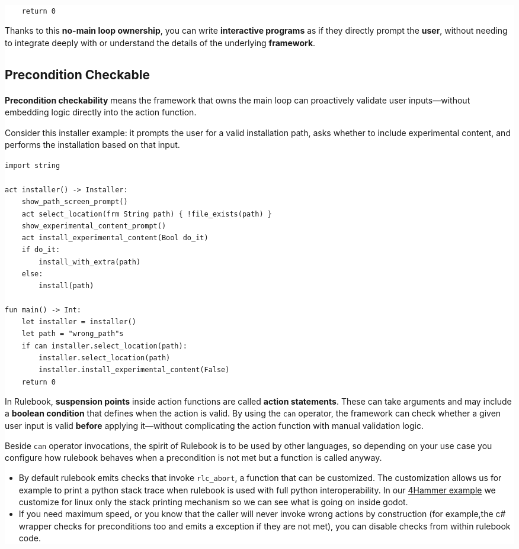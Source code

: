 ```rlc
    return 0
```

Thanks to this **no-main loop ownership**, you can write **interactive programs** as if they directly prompt the **user**, without needing to integrate deeply with or understand the details of the underlying **framework**.


## Precondition Checkable

**Precondition checkability** means the framework that owns the main loop can proactively validate user inputs—without embedding logic directly into the action function.

Consider this installer example: it prompts the user for a valid installation path, asks whether to include experimental content, and performs the installation based on that input.

```rlc
import string

act installer() -> Installer:
    show_path_screen_prompt()
    act select_location(frm String path) { !file_exists(path) }
    show_experimental_content_prompt()
    act install_experimental_content(Bool do_it)
    if do_it:
        install_with_extra(path)
    else:
        install(path)

fun main() -> Int:
    let installer = installer()
    let path = "wrong_path"s
    if can installer.select_location(path):
        installer.select_location(path)
        installer.install_experimental_content(False)
    return 0
```

In Rulebook, **suspension points** inside action functions are called **action statements**. These can take arguments and may include a **boolean condition** that defines when the action is valid. By using the `can` operator, the framework can check whether a given user input is valid **before** applying it—without complicating the action function with manual validation logic.

Beside `can` operator invocations, the spirit of Rulebook is to be used by other languages, so depending on your use case you configure how rulebook behaves when a precondition is not met but a function is called anyway.
* By default rulebook emits checks that invoke `rlc_abort`, a function that can be customized. The customization allows us for example to print a python stack trace when rulebook is used with full python interoperability. In our [4Hammer example](https://github.com/rl-language/4Hammer/blob/master/src/gdexample.cpp#L30) we customize for linux only the stack printing mechanism so we can see what is going on inside godot.
* If you need maximum speed, or you know that the caller will never invoke wrong actions by construction (for example,the c# wrapper checks for preconditions too and emits a exception if they are not met), you can disable checks from within rulebook code.
